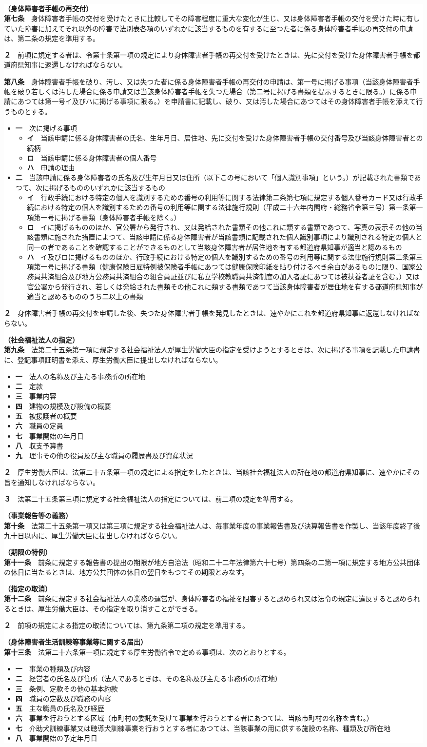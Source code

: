 **（身体障害者手帳の再交付）**  
**第七条**　身体障害者手帳の交付を受けたときに比較してその障害程度に重大な変化が生じ、又は身体障害者手帳の交付を受けた時に有していた障害に加えてそれ以外の障害で法別表各項のいずれかに該当するものを有するに至つた者に係る身体障害者手帳の再交付の申請は、第二条の規定を準用する。  
  
**２**　前項に規定する者は、令第十条第一項の規定により身体障害者手帳の再交付を受けたときは、先に交付を受けた身体障害者手帳を都道府県知事に返還しなければならない。  
  
**第八条**　身体障害者手帳を破り、汚し、又は失つた者に係る身体障害者手帳の再交付の申請は、第一号に掲げる事項（当該身体障害者手帳を破り若しくは汚した場合に係る申請又は当該身体障害者手帳を失つた場合（第二号に掲げる書類を提示するときに限る。）に係る申請にあつては第一号イ及びハに掲げる事項に限る。）を申請書に記載し、破り、又は汚した場合にあつてはその身体障害者手帳を添えて行うものとする。  
* **一**　次に掲げる事項  
	* **イ**　当該申請に係る身体障害者の氏名、生年月日、居住地、先に交付を受けた身体障害者手帳の交付番号及び当該身体障害者との続柄  
	* **ロ**　当該申請に係る身体障害者の個人番号  
	* **ハ**　申請の理由  
* **二**　当該申請に係る身体障害者の氏名及び生年月日又は住所（以下この号において「個人識別事項」という。）が記載された書類であつて、次に掲げるもののいずれかに該当するもの  
	* **イ**　行政手続における特定の個人を識別するための番号の利用等に関する法律第二条第七項に規定する個人番号カード又は行政手続における特定の個人を識別するための番号の利用等に関する法律施行規則（平成二十六年内閣府・総務省令第三号）第一条第一項第一号に掲げる書類（身体障害者手帳を除く。）  
	* **ロ**　イに掲げるもののほか、官公署から発行され、又は発給された書類その他これに類する書類であつて、写真の表示その他の当該書類に施された措置によつて、当該申請に係る身体障害者が当該書類に記載された個人識別事項により識別される特定の個人と同一の者であることを確認することができるものとして当該身体障害者が居住地を有する都道府県知事が適当と認めるもの  
	* **ハ**　イ及びロに掲げるもののほか、行政手続における特定の個人を識別するための番号の利用等に関する法律施行規則第二条第三項第一号に掲げる書類（健康保険日雇特例被保険者手帳にあつては健康保険印紙を貼り付けるべき余白があるものに限り、国家公務員共済組合及び地方公務員共済組合の組合員証並びに私立学校教職員共済制度の加入者証にあつては被扶養者証を含む。）又は官公署から発行され、若しくは発給された書類その他これに類する書類であつて当該身体障害者が居住地を有する都道府県知事が適当と認めるもののうち二以上の書類  
  
**２**　身体障害者手帳の再交付を申請した後、失つた身体障害者手帳を発見したときは、速やかにこれを都道府県知事に返還しなければならない。  
  
**（社会福祉法人の指定）**  
**第九条**　法第二十五条第一項に規定する社会福祉法人が厚生労働大臣の指定を受けようとするときは、次に掲げる事項を記載した申請書に、登記事項証明書を添え、厚生労働大臣に提出しなければならない。  
* **一**　法人の名称及び主たる事務所の所在地  
* **二**　定款  
* **三**　事業内容  
* **四**　建物の規模及び設備の概要  
* **五**　被援護者の概要  
* **六**　職員の定員  
* **七**　事業開始の年月日  
* **八**　収支予算書  
* **九**　理事その他の役員及び主な職員の履歴書及び資産状況  
  
**２**　厚生労働大臣は、法第二十五条第一項の規定による指定をしたときは、当該社会福祉法人の所在地の都道府県知事に、速やかにその旨を通知しなければならない。  
  
**３**　法第二十五条第三項に規定する社会福祉法人の指定については、前二項の規定を準用する。  
  
**（事業報告等の義務）**  
**第十条**　法第二十五条第一項又は第三項に規定する社会福祉法人は、毎事業年度の事業報告書及び決算報告書を作製し、当該年度終了後九十日以内に、厚生労働大臣に提出しなければならない。  
  
**（期限の特例）**  
**第十一条**　前条に規定する報告書の提出の期限が地方自治法（昭和二十二年法律第六十七号）第四条の二第一項に規定する地方公共団体の休日に当たるときは、地方公共団体の休日の翌日をもつてその期限とみなす。  
  
**（指定の取消）**  
**第十二条**　前条に規定する社会福祉法人の業務の運営が、身体障害者の福祉を阻害すると認められ又は法令の規定に違反すると認められるときは、厚生労働大臣は、その指定を取り消すことができる。  
  
**２**　前項の規定による指定の取消については、第九条第二項の規定を準用する。  
  
**（身体障害者生活訓練等事業等に関する届出）**  
**第十三条**　法第二十六条第一項に規定する厚生労働省令で定める事項は、次のとおりとする。  
* **一**　事業の種類及び内容  
* **二**　経営者の氏名及び住所（法人であるときは、その名称及び主たる事務所の所在地）  
* **三**　条例、定款その他の基本約款  
* **四**　職員の定数及び職務の内容  
* **五**　主な職員の氏名及び経歴  
* **六**　事業を行おうとする区域（市町村の委託を受けて事業を行おうとする者にあつては、当該市町村の名称を含む。）  
* **七**　介助犬訓練事業又は聴導犬訓練事業を行おうとする者にあつては、当該事業の用に供する施設の名称、種類及び所在地  
* **八**　事業開始の予定年月日  
  